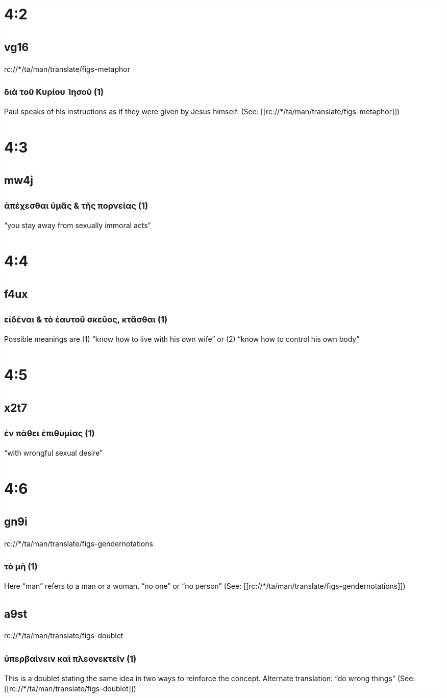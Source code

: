 # 4:2
## vg16
rc://*/ta/man/translate/figs-metaphor
### διὰ τοῦ Κυρίου Ἰησοῦ (1)
Paul speaks of his instructions as if they were given by Jesus himself. (See: [[rc://*/ta/man/translate/figs-metaphor]])

# 4:3
## mw4j
### ἀπέχεσθαι ὑμᾶς & τῆς πορνείας (1)
“you stay away from sexually immoral acts”

# 4:4
## f4ux
### εἰδέναι & τὸ ἑαυτοῦ σκεῦος, κτᾶσθαι (1)
Possible meanings are (1) “know how to live with his own wife” or (2) “know how to control his own body”

# 4:5
## x2t7
### ἐν πάθει ἐπιθυμίας (1)
“with wrongful sexual desire”

# 4:6
## gn9i
rc://*/ta/man/translate/figs-gendernotations
### τὸ μὴ (1)
Here “man” refers to a man or a woman. “no one” or “no person” (See: [[rc://*/ta/man/translate/figs-gendernotations]])

## a9st
rc://*/ta/man/translate/figs-doublet
### ὑπερβαίνειν καὶ πλεονεκτεῖν (1)
This is a doublet stating the same idea in two ways to reinforce the concept. Alternate translation: “do wrong things” (See: [[rc://*/ta/man/translate/figs-doublet]])
